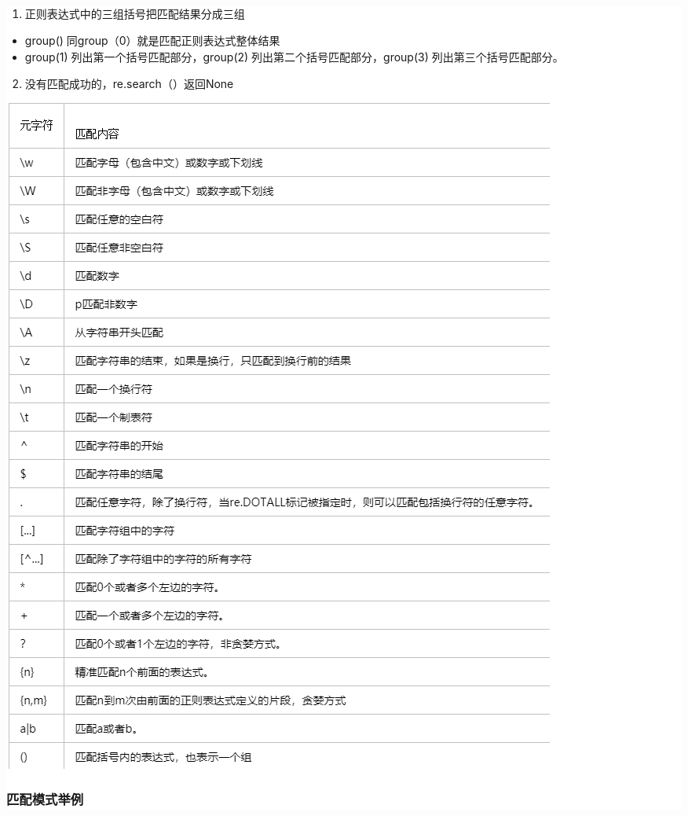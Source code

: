 1. 正则表达式中的三组括号把匹配结果分成三组

- group() 同group（0）就是匹配正则表达式整体结果
- group(1) 列出第一个括号匹配部分，group(2) 列出第二个括号匹配部分，group(3) 列出第三个括号匹配部分。

2. 没有匹配成功的，re.search（）返回None

![](assets\010101.png)

### 匹配模式举例
